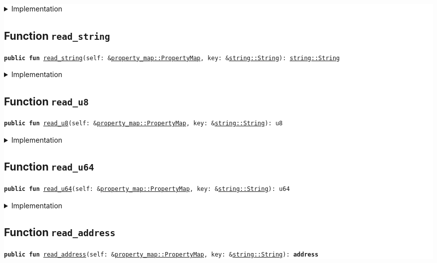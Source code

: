 

<details><summary>Implementation</summary></details>

<a id="0x3_property_map_read_string"></a>

## Function `read_string`



<pre><code><b>public</b> <b>fun</b> <a href="property_map.md#0x3_property_map_read_string">read_string</a>(self: &<a href="property_map.md#0x3_property_map_PropertyMap">property_map::PropertyMap</a>, key: &<a href="../../libra2-framework/../libra2-stdlib/../move-stdlib/doc/string.md#0x1_string_String">string::String</a>): <a href="../../libra2-framework/../libra2-stdlib/../move-stdlib/doc/string.md#0x1_string_String">string::String</a>
</code></pre>



<details><summary>Implementation</summary></details>

<a id="0x3_property_map_read_u8"></a>

## Function `read_u8`



<pre><code><b>public</b> <b>fun</b> <a href="property_map.md#0x3_property_map_read_u8">read_u8</a>(self: &<a href="property_map.md#0x3_property_map_PropertyMap">property_map::PropertyMap</a>, key: &<a href="../../libra2-framework/../libra2-stdlib/../move-stdlib/doc/string.md#0x1_string_String">string::String</a>): u8
</code></pre>



<details><summary>Implementation</summary></details>

<a id="0x3_property_map_read_u64"></a>

## Function `read_u64`



<pre><code><b>public</b> <b>fun</b> <a href="property_map.md#0x3_property_map_read_u64">read_u64</a>(self: &<a href="property_map.md#0x3_property_map_PropertyMap">property_map::PropertyMap</a>, key: &<a href="../../libra2-framework/../libra2-stdlib/../move-stdlib/doc/string.md#0x1_string_String">string::String</a>): u64
</code></pre>



<details><summary>Implementation</summary></details>

<a id="0x3_property_map_read_address"></a>

## Function `read_address`



<pre><code><b>public</b> <b>fun</b> <a href="property_map.md#0x3_property_map_read_address">read_address</a>(self: &<a href="property_map.md#0x3_property_map_PropertyMap">property_map::PropertyMap</a>, key: &<a href="../../libra2-framework/../libra2-stdlib/../move-stdlib/doc/string.md#0x1_string_String">string::String</a>): <b>address</b>
</code></pre>
